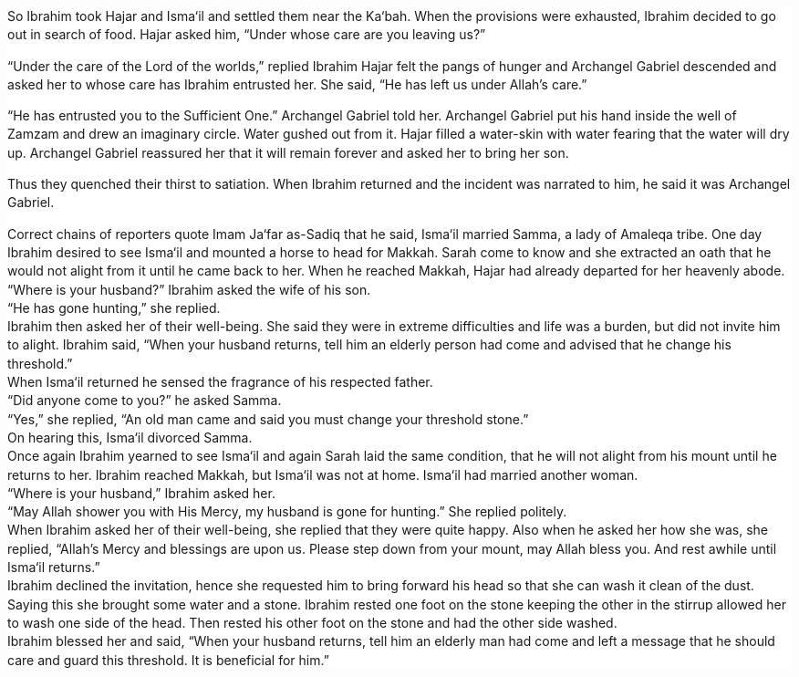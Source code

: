 So Ibrahim took Hajar and Isma‘il and settled them near the Ka‘bah. When
the provisions were exhausted, Ibrahim decided to go out in search of
food. Hajar asked him, “Under whose care are you leaving us?”

“Under the care of the Lord of the worlds,” replied Ibrahim Hajar felt
the pangs of hunger and Archangel Gabriel descended and asked her to
whose care has Ibrahim entrusted her. She said, “He has left us under
Allah’s care.”

“He has entrusted you to the Sufficient One.” Archangel Gabriel told
her. Archangel Gabriel put his hand inside the well of Zamzam and drew
an imaginary circle. Water gushed out from it. Hajar filled a water-skin
with water fearing that the water will dry up. Archangel Gabriel
reassured her that it will remain forever and asked her to bring her
son.

Thus they quenched their thirst to satiation. When Ibrahim returned and
the incident was narrated to him, he said it was Archangel Gabriel.

Correct chains of reporters quote Imam Ja‘far as-Sadiq that he said,
Isma‘il married Samma, a lady of Amaleqa tribe. One day Ibrahim desired
to see Isma‘il and mounted a horse to head for Makkah. Sarah come to
know and she extracted an oath that he would not alight from it until he
came back to her. When he reached Makkah, Hajar had already departed for
her heavenly abode.  
 “Where is your husband?” Ibrahim asked the wife of his son.  
 “He has gone hunting,” she replied.  
 Ibrahim then asked her of their well-being. She said they were in
extreme difficulties and life was a burden, but did not invite him to
alight. Ibrahim said, “When your husband returns, tell him an elderly
person had come and advised that he change his threshold.”  
 When Isma‘il returned he sensed the fragrance of his respected
father.  
 “Did anyone come to you?” he asked Samma.  
 “Yes,” she replied, “An old man came and said you must change your
threshold stone.”  
 On hearing this, Isma‘il divorced Samma.  
 Once again Ibrahim yearned to see Isma‘il and again Sarah laid the same
condition, that he will not alight from his mount until he returns to
her. Ibrahim reached Makkah, but Isma‘il was not at home. Isma‘il had
married another woman.  
 “Where is your husband,” Ibrahim asked her.  
 “May Allah shower you with His Mercy, my husband is gone for hunting.”
She replied politely.  
 When Ibrahim asked her of their well-being, she replied that they were
quite happy. Also when he asked her how she was, she replied, “Allah’s
Mercy and blessings are upon us. Please step down from your mount, may
Allah bless you. And rest awhile until Isma‘il returns.”  
 Ibrahim declined the invitation, hence she requested him to bring
forward his head so that she can wash it clean of the dust. Saying this
she brought some water and a stone. Ibrahim rested one foot on the stone
keeping the other in the stirrup allowed her to wash one side of the
head. Then rested his other foot on the stone and had the other side
washed.  
 Ibrahim blessed her and said, “When your husband returns, tell him an
elderly man had come and left a message that he should care and guard
this threshold. It is beneficial for him.”
